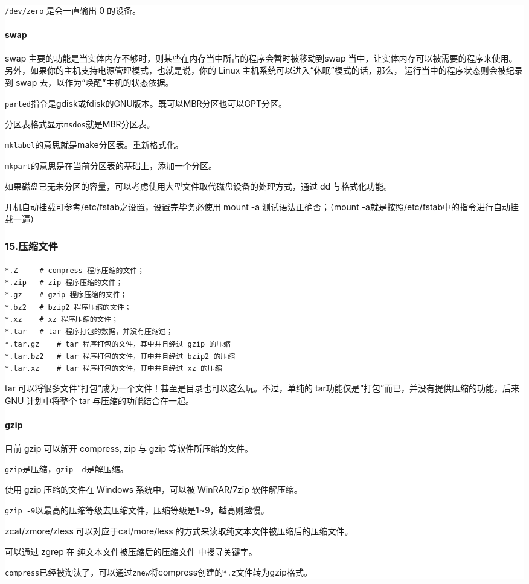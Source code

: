 ``/dev/zero`` 是会一直输出 0 的设备。



#### swap

swap 主要的功能是当实体内存不够时，则某些在内存当中所占的程序会暂时被移动到swap 当中，让实体内存可以被需要的程序来使用。另外，如果你的主机支持电源管理模式，也就是说，你的 Linux 主机系统可以进入“休眠”模式的话，那么， 运行当中的程序状态则会被纪录到 swap 去，以作为“唤醒”主机的状态依据。



``parted``指令是gdisk或fdisk的GNU版本。既可以MBR分区也可以GPT分区。

分区表格式显示``msdos``就是MBR分区表。

``mklabel``的意思就是make分区表。重新格式化。

``mkpart``的意思是在当前分区表的基础上，添加一个分区。



如果磁盘已无未分区的容量，可以考虑使用大型文件取代磁盘设备的处理方式，通过 dd
与格式化功能。

开机自动挂载可参考/etc/fstab之设置，设置完毕务必使用 mount -a 测试语法正确否；（mount -a就是按照/etc/fstab中的指令进行自动挂载一遍）



### 15.压缩文件

```shell
*.Z 	# compress 程序压缩的文件；
*.zip 	# zip 程序压缩的文件；
*.gz 	# gzip 程序压缩的文件；
*.bz2 	# bzip2 程序压缩的文件；
*.xz 	# xz 程序压缩的文件；
*.tar 	# tar 程序打包的数据，并没有压缩过；
*.tar.gz 	# tar 程序打包的文件，其中并且经过 gzip 的压缩
*.tar.bz2 	# tar 程序打包的文件，其中并且经过 bzip2 的压缩
*.tar.xz 	# tar 程序打包的文件，其中并且经过 xz 的压缩
```

tar 可以将很多文件“打包”成为一个文件！甚至是目录也可以这么玩。不过，单纯的 tar功能仅是“打包”而已，并没有提供压缩的功能，后来GNU 计划中将整个 tar 与压缩的功能结合在一起。



#### gzip

目前 gzip 可以解开 compress, zip 与 gzip 等软件所压缩的文件。

``gzip``是压缩，``gzip -d``是解压缩。

使用 gzip 压缩的文件在 Windows 系统中，可以被 WinRAR/7zip 软件解压缩。

``gzip -9``以最高的压缩等级去压缩文件，压缩等级是1~9，越高则越慢。

zcat/zmore/zless 可以对应于cat/more/less 的方式来读取纯文本文件被压缩后的压缩文件。

可以通过 zgrep 在 纯文本文件被压缩后的压缩文件 中搜寻关键字。

``compress``已经被淘汰了，可以通过``znew``将compress创建的``*.z``文件转为gzip格式。


